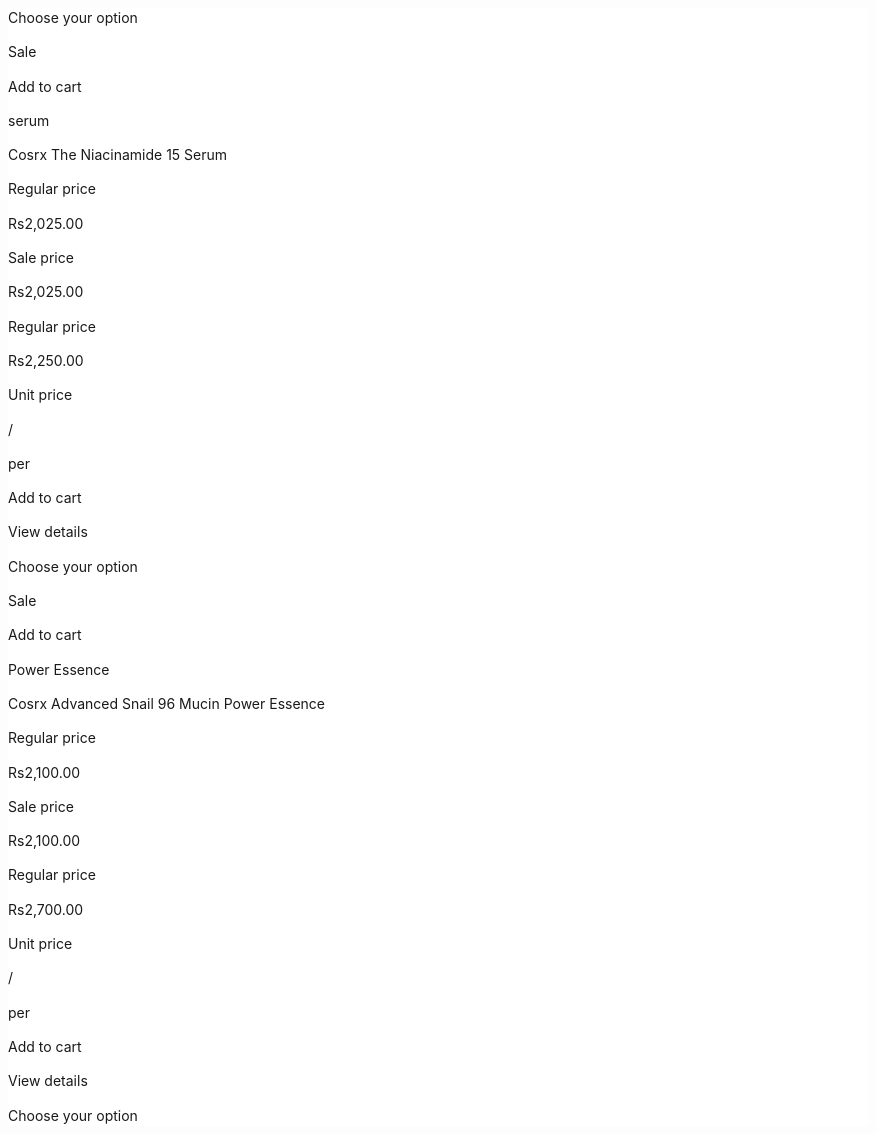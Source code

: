 Choose your option

Sale

Add to cart

serum

Cosrx The Niacinamide 15 Serum

Regular price

Rs2,025.00

Sale price

Rs2,025.00

Regular price

Rs2,250.00

Unit price

/

per

Add to cart

View details

Choose your option

Sale

Add to cart

Power Essence

Cosrx Advanced Snail 96 Mucin Power Essence

Regular price

Rs2,100.00

Sale price

Rs2,100.00

Regular price

Rs2,700.00

Unit price

/

per

Add to cart

View details

Choose your option
